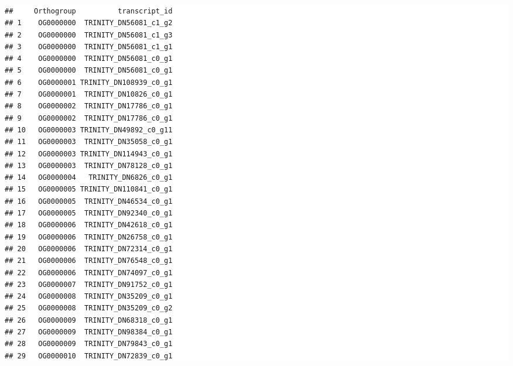     ##     Orthogroup          transcript_id
    ## 1    OG0000000  TRINITY_DN56081_c1_g2
    ## 2    OG0000000  TRINITY_DN56081_c1_g3
    ## 3    OG0000000  TRINITY_DN56081_c1_g1
    ## 4    OG0000000  TRINITY_DN56081_c0_g1
    ## 5    OG0000000  TRINITY_DN56081_c0_g1
    ## 6    OG0000001 TRINITY_DN108939_c0_g1
    ## 7    OG0000001  TRINITY_DN10826_c0_g1
    ## 8    OG0000002  TRINITY_DN17786_c0_g1
    ## 9    OG0000002  TRINITY_DN17786_c0_g1
    ## 10   OG0000003 TRINITY_DN49892_c0_g11
    ## 11   OG0000003  TRINITY_DN35058_c0_g1
    ## 12   OG0000003 TRINITY_DN114943_c0_g1
    ## 13   OG0000003  TRINITY_DN78128_c0_g1
    ## 14   OG0000004   TRINITY_DN6826_c0_g1
    ## 15   OG0000005 TRINITY_DN110841_c0_g1
    ## 16   OG0000005  TRINITY_DN46534_c0_g1
    ## 17   OG0000005  TRINITY_DN92340_c0_g1
    ## 18   OG0000006  TRINITY_DN42618_c0_g1
    ## 19   OG0000006  TRINITY_DN26758_c0_g1
    ## 20   OG0000006  TRINITY_DN72314_c0_g1
    ## 21   OG0000006  TRINITY_DN76548_c0_g1
    ## 22   OG0000006  TRINITY_DN74097_c0_g1
    ## 23   OG0000007  TRINITY_DN91752_c0_g1
    ## 24   OG0000008  TRINITY_DN35209_c0_g1
    ## 25   OG0000008  TRINITY_DN35209_c0_g2
    ## 26   OG0000009  TRINITY_DN68318_c0_g1
    ## 27   OG0000009  TRINITY_DN98384_c0_g1
    ## 28   OG0000009  TRINITY_DN79843_c0_g1
    ## 29   OG0000010  TRINITY_DN72839_c0_g1